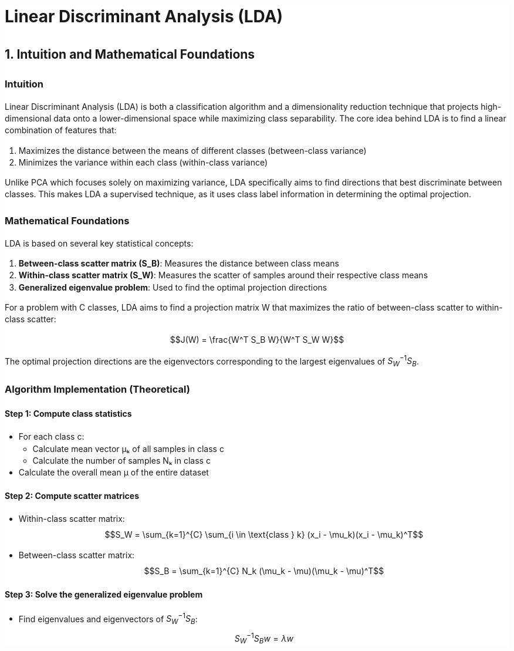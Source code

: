 # Linear Discriminant Analysis (LDA)

## 1. Intuition and Mathematical Foundations

### Intuition
Linear Discriminant Analysis (LDA) is both a classification algorithm and a dimensionality reduction technique that projects high-dimensional data onto a lower-dimensional space while maximizing class separability. The core idea behind LDA is to find a linear combination of features that:

1. Maximizes the distance between the means of different classes (between-class variance)
2. Minimizes the variance within each class (within-class variance)

Unlike PCA which focuses solely on maximizing variance, LDA specifically aims to find directions that best discriminate between classes. This makes LDA a supervised technique, as it uses class label information in determining the optimal projection.

### Mathematical Foundations

LDA is based on several key statistical concepts:

1. **Between-class scatter matrix (S_B)**: Measures the distance between class means
2. **Within-class scatter matrix (S_W)**: Measures the scatter of samples around their respective class means
3. **Generalized eigenvalue problem**: Used to find the optimal projection directions

For a problem with C classes, LDA aims to find a projection matrix W that maximizes the ratio of between-class scatter to within-class scatter:

$$J(W) = \frac{W^T S_B W}{W^T S_W W}$$

The optimal projection directions are the eigenvectors corresponding to the largest eigenvalues of $S_W^{-1}S_B$.

### Algorithm Implementation (Theoretical)

#### Step 1: Compute class statistics
- For each class c:
  - Calculate mean vector μₖ of all samples in class c
  - Calculate the number of samples Nₖ in class c
- Calculate the overall mean μ of the entire dataset

#### Step 2: Compute scatter matrices
- Within-class scatter matrix:
  $$S_W = \sum_{k=1}^{C} \sum_{i \in \text{class } k} (x_i - \mu_k)(x_i - \mu_k)^T$$

- Between-class scatter matrix:
  $$S_B = \sum_{k=1}^{C} N_k (\mu_k - \mu)(\mu_k - \mu)^T$$

#### Step 3: Solve the generalized eigenvalue problem
- Find eigenvalues and eigenvectors of $S_W^{-1}S_B$:
  $$S_W^{-1}S_B w = \lambda w$$
